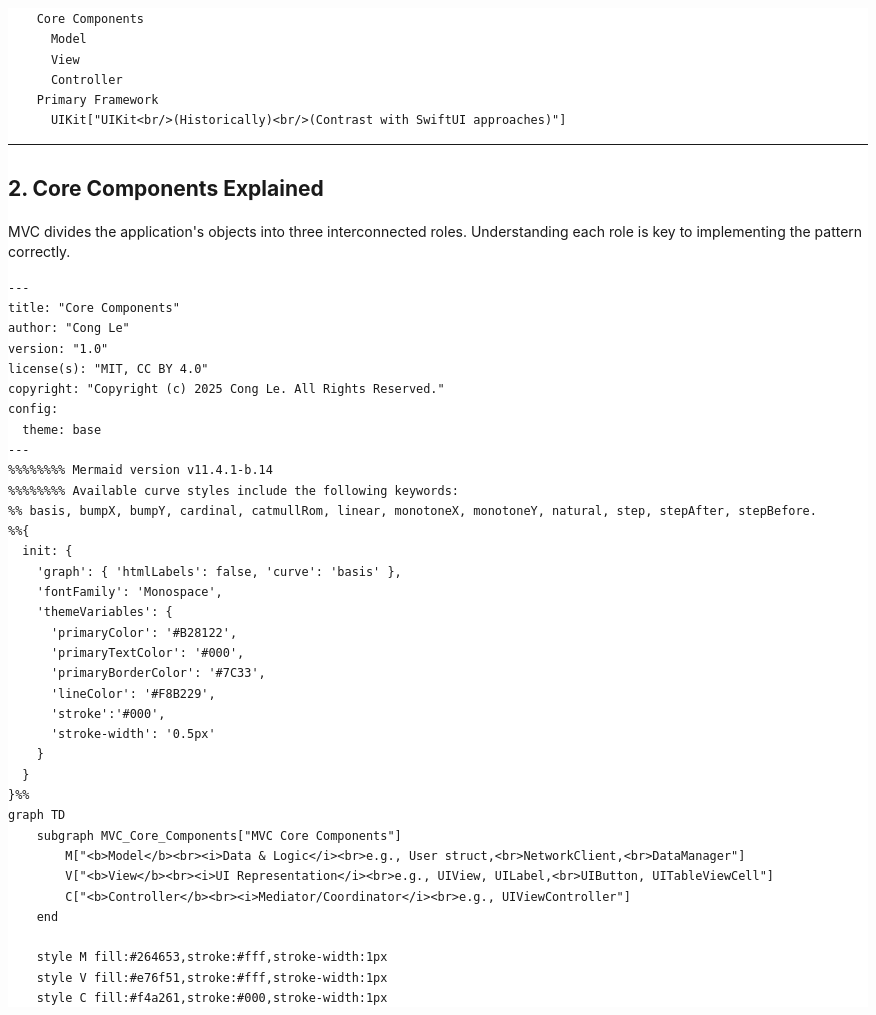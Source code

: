 ```mermaid
    Core Components
      Model
      View
      Controller
    Primary Framework
      UIKit["UIKit<br/>(Historically)<br/>(Contrast with SwiftUI approaches)"]
```

---

## 2. Core Components Explained

MVC divides the application's objects into three interconnected roles. Understanding each role is key to implementing the pattern correctly.

```mermaid
---
title: "Core Components"
author: "Cong Le"
version: "1.0"
license(s): "MIT, CC BY 4.0"
copyright: "Copyright (c) 2025 Cong Le. All Rights Reserved."
config:
  theme: base
---
%%%%%%%% Mermaid version v11.4.1-b.14
%%%%%%%% Available curve styles include the following keywords:
%% basis, bumpX, bumpY, cardinal, catmullRom, linear, monotoneX, monotoneY, natural, step, stepAfter, stepBefore.
%%{
  init: {
    'graph': { 'htmlLabels': false, 'curve': 'basis' },
    'fontFamily': 'Monospace',
    'themeVariables': {
      'primaryColor': '#B28122',
      'primaryTextColor': '#000',
      'primaryBorderColor': '#7C33',
      'lineColor': '#F8B229',
      'stroke':'#000',
      'stroke-width': '0.5px'
    }
  }
}%%
graph TD
    subgraph MVC_Core_Components["MVC Core Components"]
        M["<b>Model</b><br><i>Data & Logic</i><br>e.g., User struct,<br>NetworkClient,<br>DataManager"]
        V["<b>View</b><br><i>UI Representation</i><br>e.g., UIView, UILabel,<br>UIButton, UITableViewCell"]
        C["<b>Controller</b><br><i>Mediator/Coordinator</i><br>e.g., UIViewController"]
    end

    style M fill:#264653,stroke:#fff,stroke-width:1px
    style V fill:#e76f51,stroke:#fff,stroke-width:1px
    style C fill:#f4a261,stroke:#000,stroke-width:1px

```
